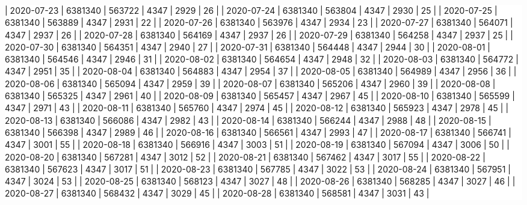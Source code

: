 | 2020-07-23 | 6381340 | 563722 | 4347 | 2929 | 26 |
| 2020-07-24 | 6381340 | 563804 | 4347 | 2930 | 25 |
| 2020-07-25 | 6381340 | 563889 | 4347 | 2931 | 22 |
| 2020-07-26 | 6381340 | 563976 | 4347 | 2934 | 23 |
| 2020-07-27 | 6381340 | 564071 | 4347 | 2937 | 26 |
| 2020-07-28 | 6381340 | 564169 | 4347 | 2937 | 26 |
| 2020-07-29 | 6381340 | 564258 | 4347 | 2937 | 25 |
| 2020-07-30 | 6381340 | 564351 | 4347 | 2940 | 27 |
| 2020-07-31 | 6381340 | 564448 | 4347 | 2944 | 30 |
| 2020-08-01 | 6381340 | 564546 | 4347 | 2946 | 31 |
| 2020-08-02 | 6381340 | 564654 | 4347 | 2948 | 32 |
| 2020-08-03 | 6381340 | 564772 | 4347 | 2951 | 35 |
| 2020-08-04 | 6381340 | 564883 | 4347 | 2954 | 37 |
| 2020-08-05 | 6381340 | 564989 | 4347 | 2956 | 36 |
| 2020-08-06 | 6381340 | 565094 | 4347 | 2959 | 39 |
| 2020-08-07 | 6381340 | 565206 | 4347 | 2960 | 39 |
| 2020-08-08 | 6381340 | 565325 | 4347 | 2961 | 40 |
| 2020-08-09 | 6381340 | 565457 | 4347 | 2967 | 45 |
| 2020-08-10 | 6381340 | 565599 | 4347 | 2971 | 43 |
| 2020-08-11 | 6381340 | 565760 | 4347 | 2974 | 45 |
| 2020-08-12 | 6381340 | 565923 | 4347 | 2978 | 45 |
| 2020-08-13 | 6381340 | 566086 | 4347 | 2982 | 43 |
| 2020-08-14 | 6381340 | 566244 | 4347 | 2988 | 48 |
| 2020-08-15 | 6381340 | 566398 | 4347 | 2989 | 46 |
| 2020-08-16 | 6381340 | 566561 | 4347 | 2993 | 47 |
| 2020-08-17 | 6381340 | 566741 | 4347 | 3001 | 55 |
| 2020-08-18 | 6381340 | 566916 | 4347 | 3003 | 51 |
| 2020-08-19 | 6381340 | 567094 | 4347 | 3006 | 50 |
| 2020-08-20 | 6381340 | 567281 | 4347 | 3012 | 52 |
| 2020-08-21 | 6381340 | 567462 | 4347 | 3017 | 55 |
| 2020-08-22 | 6381340 | 567623 | 4347 | 3017 | 51 |
| 2020-08-23 | 6381340 | 567785 | 4347 | 3022 | 53 |
| 2020-08-24 | 6381340 | 567951 | 4347 | 3024 | 53 |
| 2020-08-25 | 6381340 | 568123 | 4347 | 3027 | 48 |
| 2020-08-26 | 6381340 | 568285 | 4347 | 3027 | 46 |
| 2020-08-27 | 6381340 | 568432 | 4347 | 3029 | 45 |
| 2020-08-28 | 6381340 | 568581 | 4347 | 3031 | 43 |